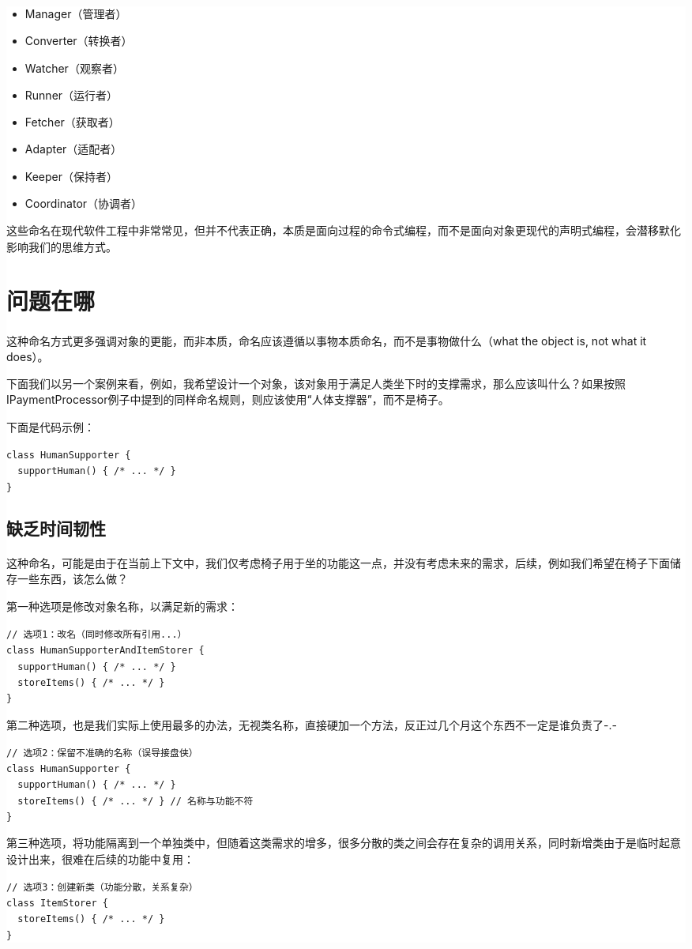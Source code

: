   * Manager（管理者）

  * Converter（转换者）

  * Watcher（观察者）

  * Runner（运行者）

  * Fetcher（获取者）

  * Adapter（适配者）

  * Keeper（保持者）

  * Coordinator（协调者）




这些命名在现代软件工程中非常常见，但并不代表正确，本质是面向过程的命令式编程，而不是面向对象更现代的声明式编程，会潜移默化影响我们的思维方式。

# 问题在哪

这种命名方式更多强调对象的更能，而非本质，命名应该遵循以事物本质命名，而不是事物做什么（what the object is, not what it does）。

下面我们以另一个案例来看，例如，我希望设计一个对象，该对象用于满足人类坐下时的支撑需求，那么应该叫什么？如果按照IPaymentProcessor例子中提到的同样命名规则，则应该使用“人体支撑器”，而不是椅子。

下面是代码示例：
    
    
    class HumanSupporter {
      supportHuman() { /* ... */ }
    }

## 缺乏时间韧性

这种命名，可能是由于在当前上下文中，我们仅考虑椅子用于坐的功能这一点，并没有考虑未来的需求，后续，例如我们希望在椅子下面储存一些东西，该怎么做？

第一种选项是修改对象名称，以满足新的需求：
    
    
    // 选项1：改名（同时修改所有引用...）
    class HumanSupporterAndItemStorer { 
      supportHuman() { /* ... */ }
      storeItems() { /* ... */ }
    }

第二种选项，也是我们实际上使用最多的办法，无视类名称，直接硬加一个方法，反正过几个月这个东西不一定是谁负责了-.-
    
    
    // 选项2：保留不准确的名称（误导接盘侠）
    class HumanSupporter {
      supportHuman() { /* ... */ }
      storeItems() { /* ... */ } // 名称与功能不符
    }

第三种选项，将功能隔离到一个单独类中，但随着这类需求的增多，很多分散的类之间会存在复杂的调用关系，同时新增类由于是临时起意设计出来，很难在后续的功能中复用：
    
    
    // 选项3：创建新类（功能分散，关系复杂）
    class ItemStorer {
      storeItems() { /* ... */ }
    }
